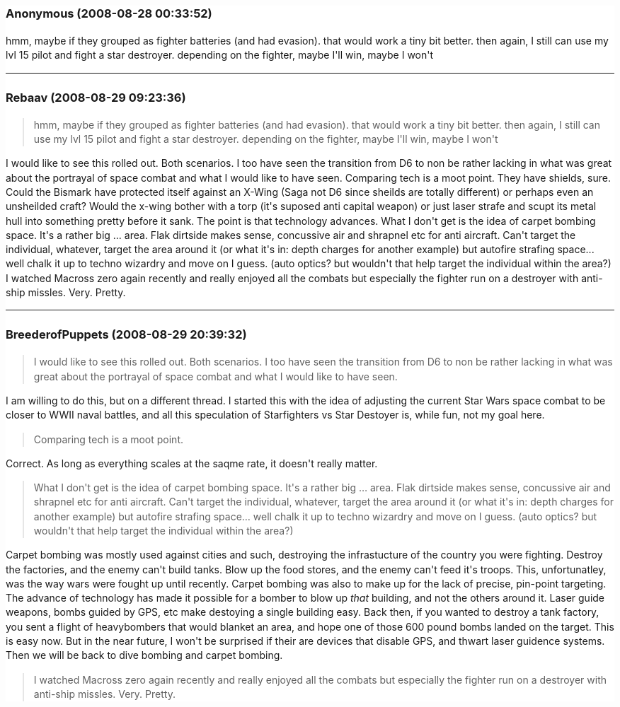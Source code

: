 
### **Anonymous** (2008-08-28 00:33:52)

hmm, maybe if they grouped as fighter batteries (and had evasion). that would work a tiny bit better.
then again, I still can use my lvl 15 pilot and fight a star destroyer. depending on the fighter, maybe I'll win, maybe I won't

---

### **Rebaav** (2008-08-29 09:23:36)

> hmm, maybe if they grouped as fighter batteries (and had evasion). that would work a tiny bit better.
> then again, I still can use my lvl 15 pilot and fight a star destroyer. depending on the fighter, maybe I&#39;ll win, maybe I won&#39;t

I would like to see this rolled out. Both scenarios. I too have seen the transition from D6 to non be rather lacking in what was great about the portrayal of space combat and what I would like to have seen.
Comparing tech is a moot point. They have shields, sure. Could the Bismark have protected itself against an X-Wing (Saga not D6 since sheilds are totally different) or perhaps even an unsheilded craft? Would the x-wing bother with a torp (it's suposed anti capital weapon) or just laser strafe and scupt its metal hull into something pretty before it sank. The point is that technology advances.
What I don't get is the idea of carpet bombing space. It's a rather big ... area. Flak dirtside makes sense, concussive air and shrapnel etc for anti aircraft. Can't target the individual, whatever, target the area around it (or what it's in: depth charges for another example) but autofire strafing space... well chalk it up to techno wizardry and move on I guess. (auto optics? but wouldn't that help target the individual within the area?)
I watched Macross zero again recently and really enjoyed all the combats but especially the fighter run on a destroyer with anti-ship missles. Very. Pretty.

---

### **BreederofPuppets** (2008-08-29 20:39:32)

> I would like to see this rolled out. Both scenarios. I too have seen the transition from D6 to non be rather lacking in what was great about the portrayal of space combat and what I would like to have seen.

I am willing to do this, but on a different thread. I started this with the idea of adjusting the current Star Wars space combat to be closer to WWII naval battles, and all this speculation of Starfighters vs Star Destoyer is, while fun, not my goal here.
> Comparing tech is a moot point.

Correct. As long as everything scales at the saqme rate, it doesn't really matter.
> What I don&#39;t get is the idea of carpet bombing space. It&#39;s a rather big &#8230; area. Flak dirtside makes sense, concussive air and shrapnel etc for anti aircraft. Can&#39;t target the individual, whatever, target the area around it (or what it&#39;s in: depth charges for another example) but autofire strafing space&#8230; well chalk it up to techno wizardry and move on I guess. (auto optics? but wouldn&#39;t that help target the individual within the area?)

Carpet bombing was mostly used against cities and such, destroying the infrastucture of the country you were fighting. Destroy the factories, and the enemy can't build tanks. Blow up the food stores, and the enemy can't feed it's troops. This, unfortunatley, was the way wars were fought up until recently.
Carpet bombing was also to make up for the lack of precise, pin-point targeting. The advance of technology has made it possible for a bomber to blow up *that* building, and not the others around it. Laser guide weapons, bombs guided by GPS, etc make destoying a single building easy. Back then, if you wanted to destroy a tank factory, you sent a flight of heavybombers that would blanket an area, and hope one of those 600 pound bombs landed on the target. This is easy now. But in the near future, I won't be surprised if their are devices that disable GPS, and thwart laser guidence systems. Then we will be back to dive bombing and carpet bombing.
> I watched Macross zero again recently and really enjoyed all the combats but especially the fighter run on a destroyer with anti-ship missles. Very. Pretty.
